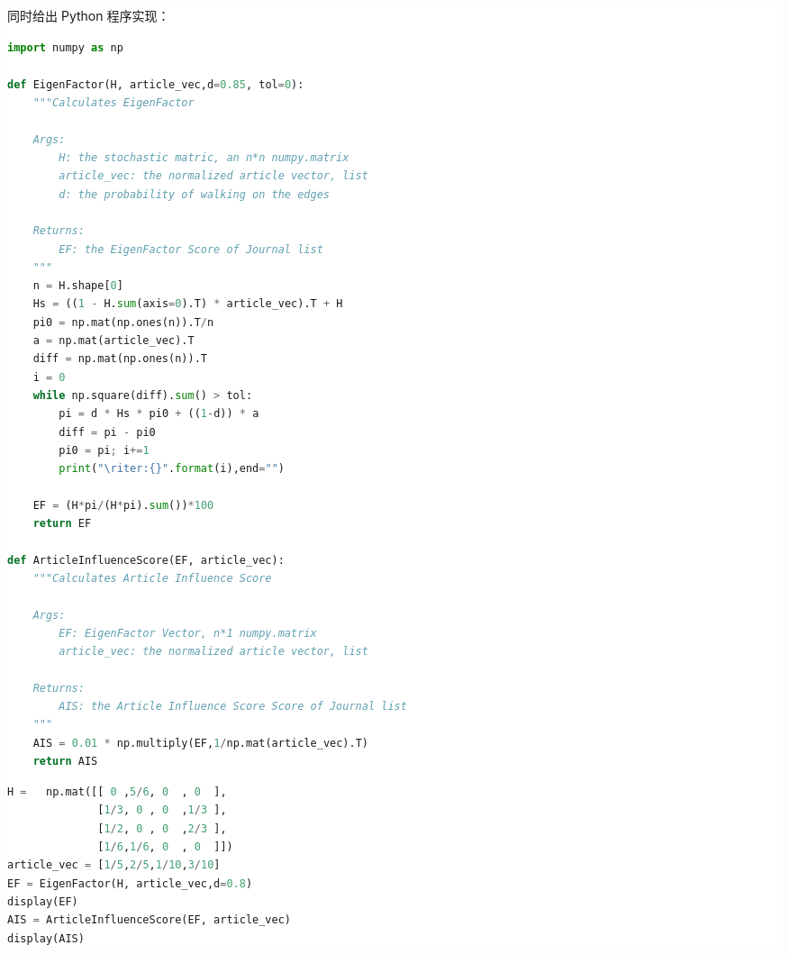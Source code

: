 同时给出 Python 程序实现：
```Python
import numpy as np

def EigenFactor(H, article_vec,d=0.85, tol=0):
    """Calculates EigenFactor

    Args:
        H: the stochastic matric, an n*n numpy.matrix
        article_vec: the normalized article vector, list
        d: the probability of walking on the edges
         
    Returns:
        EF: the EigenFactor Score of Journal list
    """
    n = H.shape[0]
    Hs = ((1 - H.sum(axis=0).T) * article_vec).T + H
    pi0 = np.mat(np.ones(n)).T/n
    a = np.mat(article_vec).T
    diff = np.mat(np.ones(n)).T
    i = 0
    while np.square(diff).sum() > tol:
        pi = d * Hs * pi0 + ((1-d)) * a
        diff = pi - pi0
        pi0 = pi; i+=1
        print("\riter:{}".format(i),end="")
    
    EF = (H*pi/(H*pi).sum())*100
    return EF

def ArticleInfluenceScore(EF, article_vec):
    """Calculates Article Influence Score

    Args:
        EF: EigenFactor Vector, n*1 numpy.matrix
        article_vec: the normalized article vector, list
         
    Returns:
        AIS: the Article Influence Score Score of Journal list
    """
    AIS = 0.01 * np.multiply(EF,1/np.mat(article_vec).T)
    return AIS
```

```Python
H =   np.mat([[ 0 ,5/6, 0  , 0  ],
              [1/3, 0 , 0  ,1/3 ],
              [1/2, 0 , 0  ,2/3 ],
              [1/6,1/6, 0  , 0  ]])
article_vec = [1/5,2/5,1/10,3/10]
EF = EigenFactor(H, article_vec,d=0.8)
display(EF)
AIS = ArticleInfluenceScore(EF, article_vec)
display(AIS)
```


[^1]: https://blog.sciencenet.cn/blog-38899-240133.html
